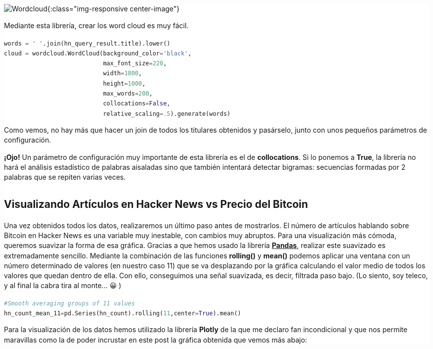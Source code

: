 ![Wordcloud](../../assets/images/posts/btcwordcloud.png){:class="img-responsive center-image"}

Mediante esta librería, crear los word cloud es muy fácil.

```python
words = ' '.join(hn_query_result.title).lower()
cloud = wordcloud.WordCloud(background_color='black',
                            max_font_size=220,
                            width=1800,
                            height=1000,
                            max_words=200,
                            collocations=False,
                            relative_scaling=.5).generate(words)
```

Como vemos, no hay más que hacer un join de todos los titulares
obtenidos y pasárselo, junto con unos pequeños parámetros de
configuración.

**¡Ojo!** Un parámetro de configuración muy importante de esta
librería es el de **collocations**. Si lo ponemos a **True**, la
librería no hará el análisis estadístico de palabras aisaladas sino
que también intentará detectar bigramas: secuencias formadas por 2
palabras que se repiten varias veces.


## Visualizando Artículos en Hacker News vs Precio del Bitcoin
Una vez obtenidos todos los datos, realizaremos un último paso antes
de mostrarlos. El número de artículos hablando sobre Bitcoin en Hacker
News es una variable muy inestable, con cambios muy abruptos. Para una
visualización más cómoda, queremos suavizar la forma de esa
gráfica. Gracias a que hemos usado la librería
[**Pandas**](https://pandas.pydata.org/), realizar este suavizado es
extremadamente sencillo. Mediante la combinación de las funciones
**rolling()** y **mean()** podemos aplicar una ventana con un número
determinado de valores (en nuestro caso 11) que se va desplazando por
la gráfica calculando el valor medio de todos los valores que quedan
dentro de ella. Con ello, conseguimos una señal suavizada, es decir,
filtrada paso bajo.  (Lo siento, soy teleco, y al final la cabra tira
al monte... 😀 )

```python
#Smooth averaging groups of 11 values
hn_count_mean_11=pd.Series(hn_count).rolling(11,center=True).mean()
```

Para la visualización de los datos hemos utilizado la librería
**Plotly** de la que me declaro fan incondicional y que nos permite
maravillas como la de poder incrustar en este post la gráfica obtenida
que vemos más abajo:


<iframe width="650" height="400" frameborder="0" scrolling="no" src="//plot.ly/~unmonoqueteclea/1.embed"></iframe>
